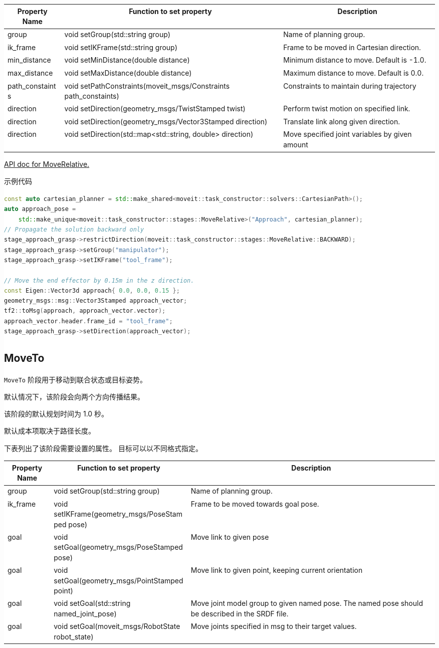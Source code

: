 | Property Name | Function to set property | Description |
| ----- | ----- | ----- |
| group | void setGroup(std::string group) | Name of planning group. |
| ik_frame | void setIKFrame(std::string group) | Frame to be moved in Cartesian direction. |
| min_distance | void setMinDistance(double distance) | Minimum distance to move. Default is -1.0. |
| max_distance | void setMaxDistance(double distance) | Maximum distance to move. Default is 0.0. |
| path_constaints | void setPathConstraints(moveit_msgs/Constraints path_constaints) | Constraints to maintain during trajectory |
| direction | void setDirection(geometry_msgs/TwistStamped twist) | Perform twist motion on specified link. |
| direction | void setDirection(geometry_msgs/Vector3Stamped direction) | Translate link along given direction. |
| direction | void setDirection(std::map<std::string, double> direction) | Move specified joint variables by given amount |

[API doc for MoveRelative.](https://moveit.github.io/moveit_task_constructor/_static/classmoveit_1_1task__constructor_1_1stages_1_1MoveRelative.html)

示例代码

```cpp
const auto cartesian_planner = std::make_shared<moveit::task_constructor::solvers::CartesianPath>();
auto approach_pose =
    std::make_unique<moveit::task_constructor::stages::MoveRelative>("Approach", cartesian_planner);
// Propagate the solution backward only
stage_approach_grasp->restrictDirection(moveit::task_constructor::stages::MoveRelative::BACKWARD);
stage_approach_grasp->setGroup("manipulator");
stage_approach_grasp->setIKFrame("tool_frame");

// Move the end effector by 0.15m in the z direction.
const Eigen::Vector3d approach{ 0.0, 0.0, 0.15 };
geometry_msgs::msg::Vector3Stamped approach_vector;
tf2::toMsg(approach, approach_vector.vector);
approach_vector.header.frame_id = "tool_frame";
stage_approach_grasp->setDirection(approach_vector);
```

## MoveTo

`MoveTo` 阶段用于移动到联合状态或目标姿势。

默认情况下，该阶段会向两个方向传播结果。

该阶段的默认规划时间为 1.0 秒。

默认成本项取决于路径长度。

下表列出了该阶段需要设置的属性。
目标可以以不同格式指定。


| Property Name | Function to set property | Description |
| ----- | ----- | ----- |
| group | void setGroup(std::string group) | Name of planning group. |
| ik_frame | void setIKFrame(geometry_msgs/PoseStamped pose) | Frame to be moved towards goal pose. |
| goal | void setGoal(geometry_msgs/PoseStamped pose) | Move link to given pose |
| goal | void setGoal(geometry_msgs/PointStamped point) | Move link to given point, keeping current orientation |
| goal | void setGoal(std::string named_joint_pose) | Move joint model group to given named pose. The named pose should be described in the SRDF file. |
| goal | void setGoal(moveit_msgs/RobotState robot_state) | Move joints specified in msg to their target values. |